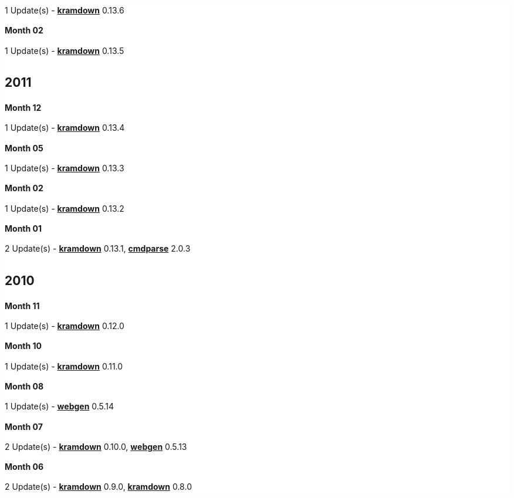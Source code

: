 1 Update(s)  - [**kramdown**](https://rubygems.org/gems/kramdown/versions/0.13.6 "update no.18 @ Wed 09 May 2012") 0.13.6

**Month 02**

1 Update(s)  - [**kramdown**](https://rubygems.org/gems/kramdown/versions/0.13.5 "update no.17 @ Sun 19 Feb 2012") 0.13.5

## 2011

**Month 12**

1 Update(s)  - [**kramdown**](https://rubygems.org/gems/kramdown/versions/0.13.4 "update no.16 @ Fri 16 Dec 2011") 0.13.4

**Month 05**

1 Update(s)  - [**kramdown**](https://rubygems.org/gems/kramdown/versions/0.13.3 "update no.15 @ Fri 06 May 2011") 0.13.3

**Month 02**

1 Update(s)  - [**kramdown**](https://rubygems.org/gems/kramdown/versions/0.13.2 "update no.14 @ Mon 21 Feb 2011") 0.13.2

**Month 01**

2 Update(s)  - [**kramdown**](https://rubygems.org/gems/kramdown/versions/0.13.1 "update no.13 @ Sat 22 Jan 2011") 0.13.1, [**cmdparse**](https://rubygems.org/gems/cmdparse/versions/2.0.3 "update no.10 @ Wed 05 Jan 2011") 2.0.3

## 2010

**Month 11**

1 Update(s)  - [**kramdown**](https://rubygems.org/gems/kramdown/versions/0.12.0 "update no.12 @ Mon 01 Nov 2010") 0.12.0

**Month 10**

1 Update(s)  - [**kramdown**](https://rubygems.org/gems/kramdown/versions/0.11.0 "update no.11 @ Fri 01 Oct 2010") 0.11.0

**Month 08**

1 Update(s)  - [**webgen**](https://rubygems.org/gems/webgen/versions/0.5.14 "update no.32 @ Mon 09 Aug 2010") 0.5.14

**Month 07**

2 Update(s)  - [**kramdown**](https://rubygems.org/gems/kramdown/versions/0.10.0 "update no.10 @ Mon 19 Jul 2010") 0.10.0, [**webgen**](https://rubygems.org/gems/webgen/versions/0.5.13 "update no.31 @ Fri 16 Jul 2010") 0.5.13

**Month 06**

2 Update(s)  - [**kramdown**](https://rubygems.org/gems/kramdown/versions/0.9.0 "update no.9 @ Wed 23 Jun 2010") 0.9.0, [**kramdown**](https://rubygems.org/gems/kramdown/versions/0.8.0 "update no.8 @ Tue 08 Jun 2010") 0.8.0
